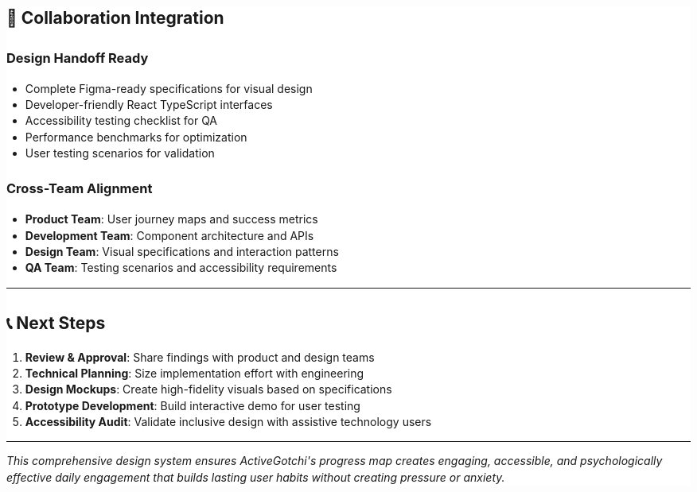 ## 🤝 Collaboration Integration

### Design Handoff Ready
- Complete Figma-ready specifications for visual design
- Developer-friendly React TypeScript interfaces
- Accessibility testing checklist for QA
- Performance benchmarks for optimization
- User testing scenarios for validation

### Cross-Team Alignment
- **Product Team**: User journey maps and success metrics
- **Development Team**: Component architecture and APIs
- **Design Team**: Visual specifications and interaction patterns
- **QA Team**: Testing scenarios and accessibility requirements

---

## 📞 Next Steps

1. **Review & Approval**: Share findings with product and design teams
2. **Technical Planning**: Size implementation effort with engineering
3. **Design Mockups**: Create high-fidelity visuals based on specifications
4. **Prototype Development**: Build interactive demo for user testing
5. **Accessibility Audit**: Validate inclusive design with assistive technology users

---

*This comprehensive design system ensures ActiveGotchi's progress map creates engaging, accessible, and psychologically effective daily engagement that builds lasting user habits without creating pressure or anxiety.*